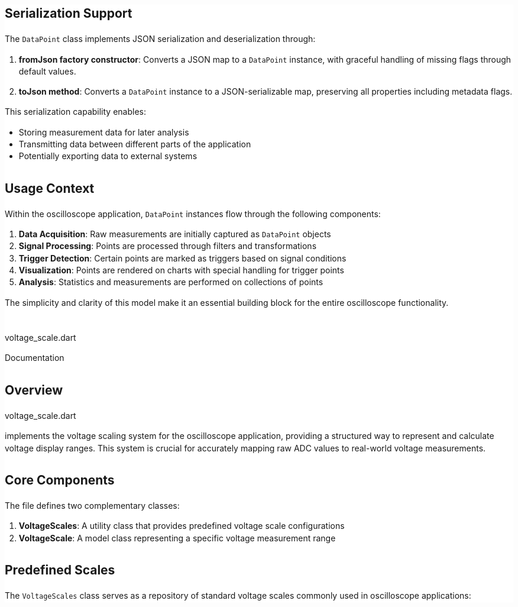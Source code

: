 ## Serialization Support

The `DataPoint` class implements JSON serialization and deserialization through:

1. **fromJson factory constructor**: Converts a JSON map to a `DataPoint` instance, with graceful handling of missing flags through default values.

2. **toJson method**: Converts a `DataPoint` instance to a JSON-serializable map, preserving all properties including metadata flags.

This serialization capability enables:

- Storing measurement data for later analysis
- Transmitting data between different parts of the application
- Potentially exporting data to external systems

## Usage Context

Within the oscilloscope application, `DataPoint` instances flow through the following components:

1. **Data Acquisition**: Raw measurements are initially captured as `DataPoint` objects
2. **Signal Processing**: Points are processed through filters and transformations
3. **Trigger Detection**: Certain points are marked as triggers based on signal conditions
4. **Visualization**: Points are rendered on charts with special handling for trigger points
5. **Analysis**: Statistics and measurements are performed on collections of points

The simplicity and clarity of this model make it an essential building block for the entire oscilloscope functionality.

#

voltage_scale.dart

 Documentation

## Overview

voltage_scale.dart

 implements the voltage scaling system for the oscilloscope application, providing a structured way to represent and calculate voltage display ranges. This system is crucial for accurately mapping raw ADC values to real-world voltage measurements.

## Core Components

The file defines two complementary classes:

1. **VoltageScales**: A utility class that provides predefined voltage scale configurations
2. **VoltageScale**: A model class representing a specific voltage measurement range

## Predefined Scales

The `VoltageScales` class serves as a repository of standard voltage scales commonly used in oscilloscope applications:

